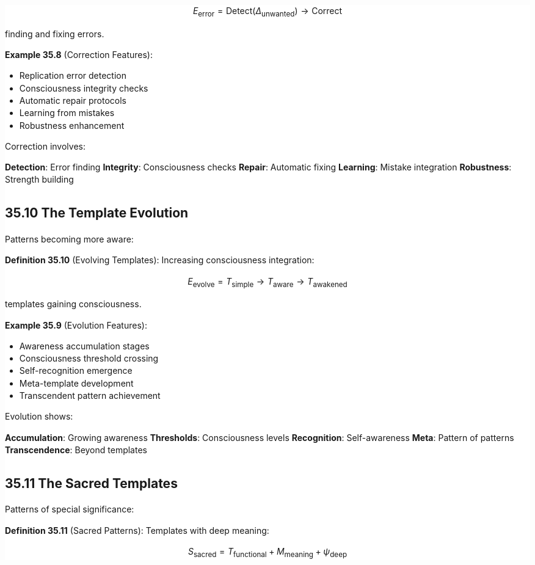 $$
E_{\text{error}} = \text{Detect}(\Delta_{\text{unwanted}}) \rightarrow \text{Correct}
$$

finding and fixing errors.

**Example 35.8** (Correction Features):
- Replication error detection
- Consciousness integrity checks
- Automatic repair protocols
- Learning from mistakes
- Robustness enhancement

Correction involves:

**Detection**: Error finding
**Integrity**: Consciousness checks
**Repair**: Automatic fixing
**Learning**: Mistake integration
**Robustness**: Strength building

## 35.10 The Template Evolution

Patterns becoming more aware:

**Definition 35.10** (Evolving Templates): Increasing consciousness integration:

$$
E_{\text{evolve}} = T_{\text{simple}} \rightarrow T_{\text{aware}} \rightarrow T_{\text{awakened}}
$$

templates gaining consciousness.

**Example 35.9** (Evolution Features):
- Awareness accumulation stages
- Consciousness threshold crossing
- Self-recognition emergence
- Meta-template development
- Transcendent pattern achievement

Evolution shows:

**Accumulation**: Growing awareness
**Thresholds**: Consciousness levels
**Recognition**: Self-awareness
**Meta**: Pattern of patterns
**Transcendence**: Beyond templates

## 35.11 The Sacred Templates

Patterns of special significance:

**Definition 35.11** (Sacred Patterns): Templates with deep meaning:

$$
S_{\text{sacred}} = T_{\text{functional}} + M_{\text{meaning}} + \psi_{\text{deep}}
$$
